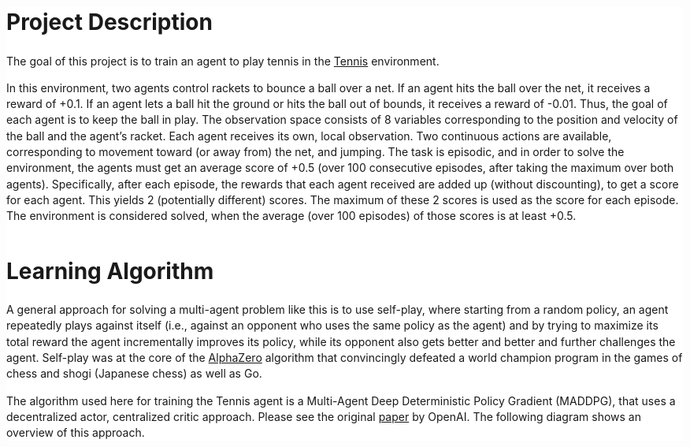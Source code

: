 # Project Description

The goal of this project is to train an agent to play tennis in the [Tennis](https://github.com/Unity-Technologies/ml-agents/blob/master/docs/Learning-Environment-Examples.md#tennis) environment.

In this environment, two agents control rackets to bounce a ball over a net. If an agent hits the ball over the net, it receives a reward of +0.1. If an agent lets a ball hit the ground or hits the ball out of bounds, it receives a reward of -0.01. Thus, the goal of each agent is to keep the ball in play.
The observation space consists of 8 variables corresponding to the position and velocity of the ball and the agent’s racket. Each agent receives its own, local observation. Two continuous actions are available, corresponding to movement toward (or away from) the net, and jumping.
The task is episodic, and in order to solve the environment, the agents must get an average score of +0.5 (over 100 consecutive episodes, after taking the maximum over both agents). Specifically, after each episode, the rewards that each agent received are added up (without discounting), to get a score for each agent. This yields 2 (potentially different) scores. The maximum of these 2 scores is used as the score for each episode. The environment is considered solved, when the average (over 100 episodes) of those scores is at least +0.5.

[//]: # (Image References)

[image0]: ./MADDPG_diagram.png
[image1]: ./plot_of_rewards.png

# Learning Algorithm

A general approach for solving a multi-agent problem like this is to use self-play, where starting from a random policy, an agent repeatedly plays against itself (i.e., against an opponent who uses the same policy as the agent) and by trying to maximize its total reward the agent incrementally improves its policy, while its opponent also gets better and better and further challenges the agent. Self-play was at the core of the [AlphaZero](https://kstatic.googleusercontent.com/files/2f51b2a749a284c2e2dfa13911da965f4855092a179469aedd15fbe4efe8f8cbf9c515ef83ac03a6515fa990e6f85fd827dcd477845e806f23a17845072dc7bd) algorithm that convincingly defeated a world champion program in the games of chess and shogi (Japanese chess) as well as Go.

The algorithm used here for training the Tennis agent is a Multi-Agent Deep Deterministic Policy Gradient (MADDPG), that uses a decentralized actor, centralized critic approach. Please see the original [paper](https://papers.nips.cc/paper/2017/file/68a9750337a418a86fe06c1991a1d64c-Paper.pdf) by OpenAI. The following diagram shows an overview of this approach.
